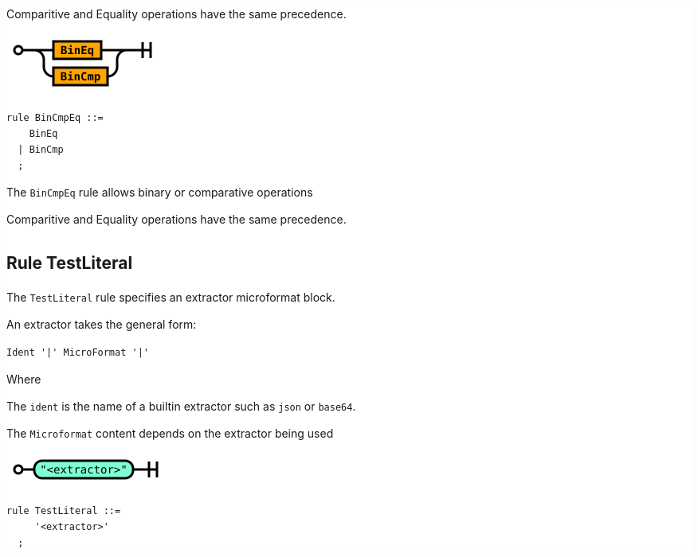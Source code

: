 Comparitive and Equality operations have the same precedence.



<img src="svg/BinCmpEq.svg" alt="BinCmpEq" width="191" height="75"/>

```ebnf
rule BinCmpEq ::=
    BinEq 
  | BinCmp 
  ;

```



The `BinCmpEq` rule allows binary or comparative operations

Comparitive and Equality operations have the same precedence.



## Rule TestLiteral

The `TestLiteral` rule specifies an extractor microformat block.

An extractor takes the general form:

```ebnf
Ident '|' MicroFormat '|'
```

Where

The `ident` is the name of a builtin extractor such as `json` or `base64`.

The `Microformat` content depends on the extractor being used



<img src="svg/TestLiteral.svg" alt="TestLiteral" width="199" height="42"/>

```ebnf
rule TestLiteral ::=
     '<extractor>' 
  ;

```
